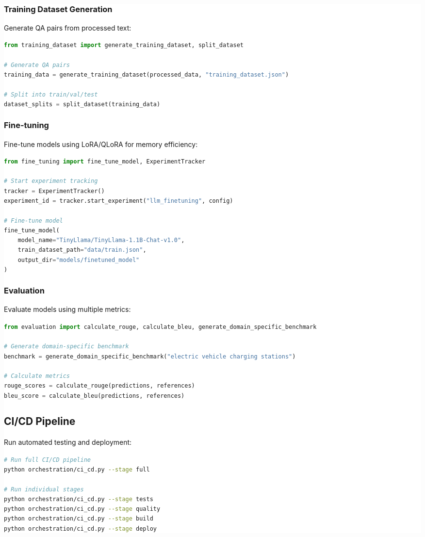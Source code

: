 ### Training Dataset Generation

Generate QA pairs from processed text:

```python
from training_dataset import generate_training_dataset, split_dataset

# Generate QA pairs
training_data = generate_training_dataset(processed_data, "training_dataset.json")

# Split into train/val/test
dataset_splits = split_dataset(training_data)
```

### Fine-tuning

Fine-tune models using LoRA/QLoRA for memory efficiency:

```python
from fine_tuning import fine_tune_model, ExperimentTracker

# Start experiment tracking
tracker = ExperimentTracker()
experiment_id = tracker.start_experiment("llm_finetuning", config)

# Fine-tune model
fine_tune_model(
    model_name="TinyLlama/TinyLlama-1.1B-Chat-v1.0",
    train_dataset_path="data/train.json",
    output_dir="models/finetuned_model"
)
```

### Evaluation

Evaluate models using multiple metrics:

```python
from evaluation import calculate_rouge, calculate_bleu, generate_domain_specific_benchmark

# Generate domain-specific benchmark
benchmark = generate_domain_specific_benchmark("electric vehicle charging stations")

# Calculate metrics
rouge_scores = calculate_rouge(predictions, references)
bleu_score = calculate_bleu(predictions, references)
```

## CI/CD Pipeline

Run automated testing and deployment:

```bash
# Run full CI/CD pipeline
python orchestration/ci_cd.py --stage full

# Run individual stages
python orchestration/ci_cd.py --stage tests
python orchestration/ci_cd.py --stage quality
python orchestration/ci_cd.py --stage build
python orchestration/ci_cd.py --stage deploy
```
